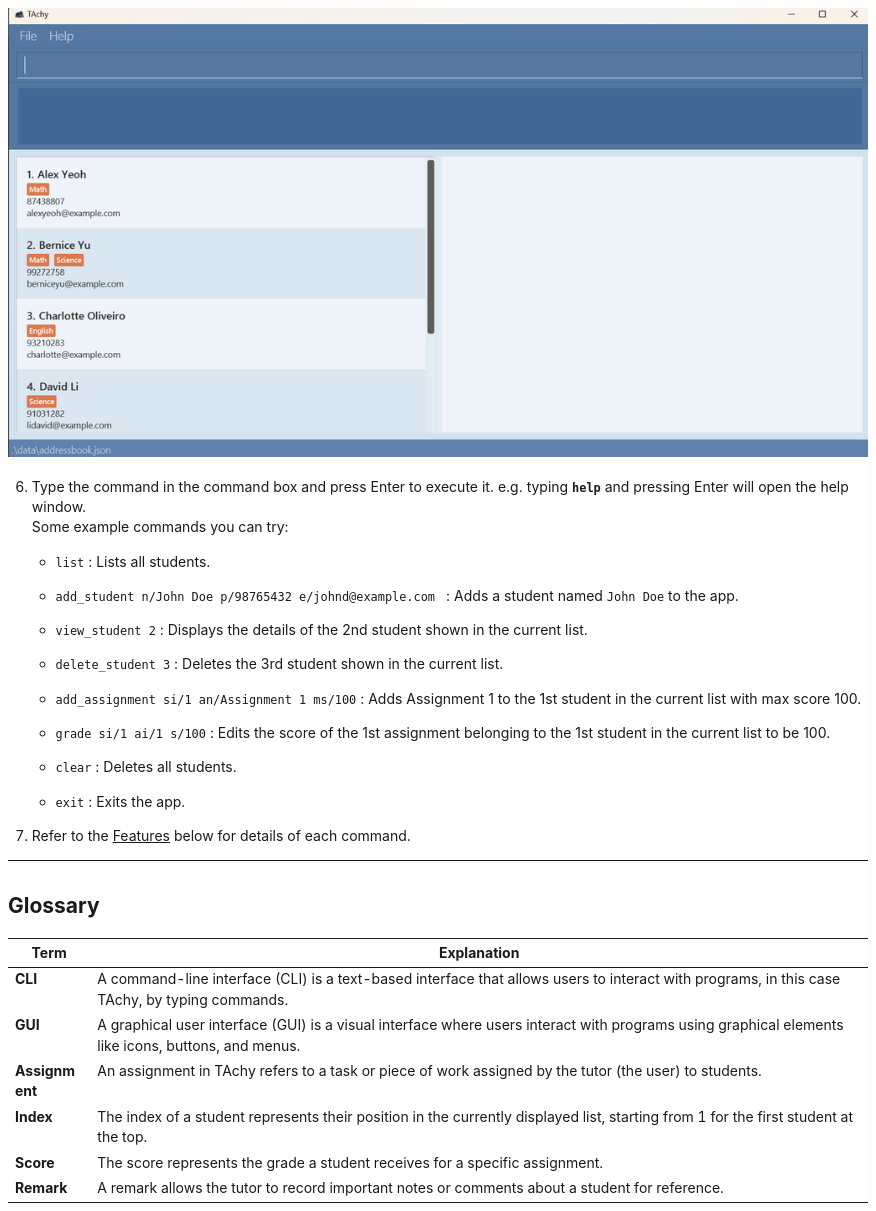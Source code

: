    ![Ui](images/Ui.png)

6. Type the command in the command box and press Enter to execute it. e.g. typing **`help`** and pressing Enter will open the help window.<br>
   Some example commands you can try:

   * `list` : Lists all students.

   * `add_student n/John Doe p/98765432 e/johnd@example.com ` : Adds a student named
     `John Doe` to the app.

   * `view_student 2` : Displays the details of the 2nd student shown in the current list.

   * `delete_student 3` : Deletes the 3rd student shown in the current list.

   * `add_assignment si/1 an/Assignment 1 ms/100` : Adds Assignment 1 to the 1st student in the current list with max score 100.

   * `grade si/1 ai/1 s/100` : Edits the score of the 1st assignment belonging to the 1st student in the current list to be 100.

   * `clear` : Deletes all students.

   * `exit` : Exits the app.

7. Refer to the [Features](#features) below for details of each command.

--------------------------------------------------------------------------------------------------------------------
## Glossary

Term           | Explanation
------------------|----------------------------------------------------------------------------------------------------------------------------------------------------------------------------------------
**CLI**   | A command-line interface (CLI) is a text-based interface that allows users to interact with programs, in this case TAchy, by typing commands.
**GUI**  | A graphical user interface (GUI) is a visual interface where users interact with programs using graphical elements like icons, buttons, and menus.
**Assignment**         | An assignment in TAchy refers to a task or piece of work assigned by the tutor (the user) to students.
**Index**| The index of a student represents their position in the currently displayed list, starting from 1 for the first student at the top.
**Score**  | The score represents the grade a student receives for a specific assignment.
**Remark**          | A remark allows the tutor to record important notes or comments about a student for reference.